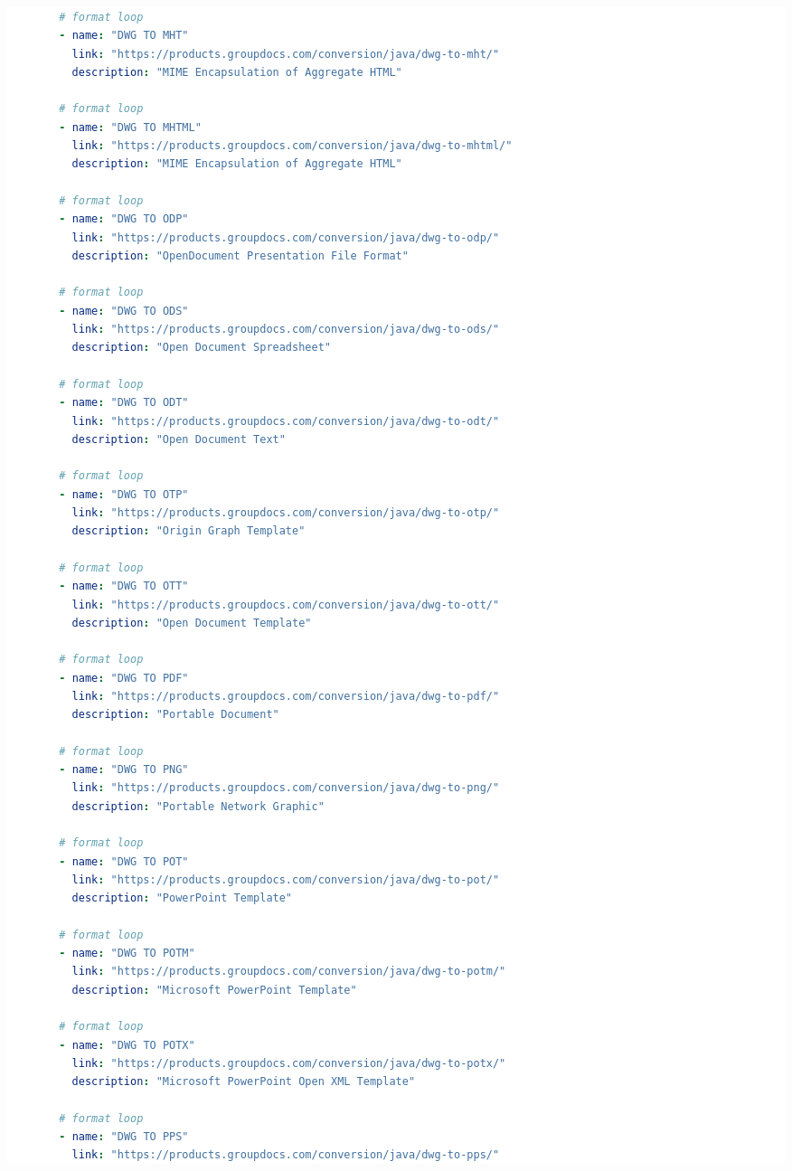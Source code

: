 ```yaml
        # format loop
        - name: "DWG TO MHT"
          link: "https://products.groupdocs.com/conversion/java/dwg-to-mht/"
          description: "MIME Encapsulation of Aggregate HTML"

        # format loop
        - name: "DWG TO MHTML"
          link: "https://products.groupdocs.com/conversion/java/dwg-to-mhtml/"
          description: "MIME Encapsulation of Aggregate HTML"

        # format loop
        - name: "DWG TO ODP"
          link: "https://products.groupdocs.com/conversion/java/dwg-to-odp/"
          description: "OpenDocument Presentation File Format"

        # format loop
        - name: "DWG TO ODS"
          link: "https://products.groupdocs.com/conversion/java/dwg-to-ods/"
          description: "Open Document Spreadsheet"

        # format loop
        - name: "DWG TO ODT"
          link: "https://products.groupdocs.com/conversion/java/dwg-to-odt/"
          description: "Open Document Text"

        # format loop
        - name: "DWG TO OTP"
          link: "https://products.groupdocs.com/conversion/java/dwg-to-otp/"
          description: "Origin Graph Template"

        # format loop
        - name: "DWG TO OTT"
          link: "https://products.groupdocs.com/conversion/java/dwg-to-ott/"
          description: "Open Document Template"

        # format loop
        - name: "DWG TO PDF"
          link: "https://products.groupdocs.com/conversion/java/dwg-to-pdf/"
          description: "Portable Document"

        # format loop
        - name: "DWG TO PNG"
          link: "https://products.groupdocs.com/conversion/java/dwg-to-png/"
          description: "Portable Network Graphic"

        # format loop
        - name: "DWG TO POT"
          link: "https://products.groupdocs.com/conversion/java/dwg-to-pot/"
          description: "PowerPoint Template"

        # format loop
        - name: "DWG TO POTM"
          link: "https://products.groupdocs.com/conversion/java/dwg-to-potm/"
          description: "Microsoft PowerPoint Template"

        # format loop
        - name: "DWG TO POTX"
          link: "https://products.groupdocs.com/conversion/java/dwg-to-potx/"
          description: "Microsoft PowerPoint Open XML Template"

        # format loop
        - name: "DWG TO PPS"
          link: "https://products.groupdocs.com/conversion/java/dwg-to-pps/"
```